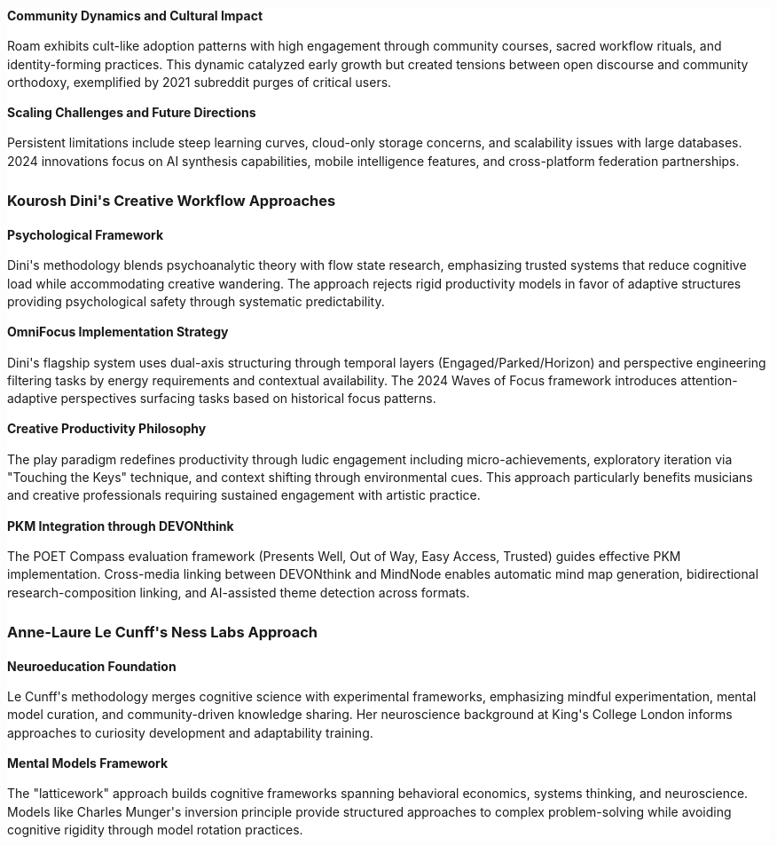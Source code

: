 **Community Dynamics and Cultural Impact**

Roam exhibits cult-like adoption patterns with high engagement through community courses, sacred workflow rituals, and identity-forming practices. This dynamic catalyzed early growth but created tensions between open discourse and community orthodoxy, exemplified by 2021 subreddit purges of critical users.

**Scaling Challenges and Future Directions**

Persistent limitations include steep learning curves, cloud-only storage concerns, and scalability issues with large databases. 2024 innovations focus on AI synthesis capabilities, mobile intelligence features, and cross-platform federation partnerships.

### Kourosh Dini's Creative Workflow Approaches

**Psychological Framework**

Dini's methodology blends psychoanalytic theory with flow state research, emphasizing trusted systems that reduce cognitive load while accommodating creative wandering. The approach rejects rigid productivity models in favor of adaptive structures providing psychological safety through systematic predictability.

**OmniFocus Implementation Strategy**

Dini's flagship system uses dual-axis structuring through temporal layers (Engaged/Parked/Horizon) and perspective engineering filtering tasks by energy requirements and contextual availability. The 2024 Waves of Focus framework introduces attention-adaptive perspectives surfacing tasks based on historical focus patterns.

**Creative Productivity Philosophy**

The play paradigm redefines productivity through ludic engagement including micro-achievements, exploratory iteration via "Touching the Keys" technique, and context shifting through environmental cues. This approach particularly benefits musicians and creative professionals requiring sustained engagement with artistic practice.

**PKM Integration through DEVONthink**

The POET Compass evaluation framework (Presents Well, Out of Way, Easy Access, Trusted) guides effective PKM implementation. Cross-media linking between DEVONthink and MindNode enables automatic mind map generation, bidirectional research-composition linking, and AI-assisted theme detection across formats.

### Anne-Laure Le Cunff's Ness Labs Approach

**Neuroeducation Foundation**

Le Cunff's methodology merges cognitive science with experimental frameworks, emphasizing mindful experimentation, mental model curation, and community-driven knowledge sharing. Her neuroscience background at King's College London informs approaches to curiosity development and adaptability training.

**Mental Models Framework**

The "latticework" approach builds cognitive frameworks spanning behavioral economics, systems thinking, and neuroscience. Models like Charles Munger's inversion principle provide structured approaches to complex problem-solving while avoiding cognitive rigidity through model rotation practices.
